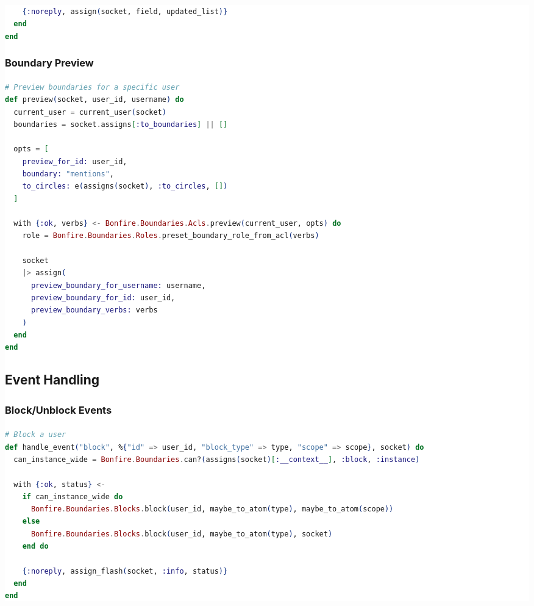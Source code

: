 ```elixir
    {:noreply, assign(socket, field, updated_list)}
  end
end
```

### Boundary Preview

```elixir
# Preview boundaries for a specific user
def preview(socket, user_id, username) do
  current_user = current_user(socket)
  boundaries = socket.assigns[:to_boundaries] || []
  
  opts = [
    preview_for_id: user_id,
    boundary: "mentions",
    to_circles: e(assigns(socket), :to_circles, [])
  ]
  
  with {:ok, verbs} <- Bonfire.Boundaries.Acls.preview(current_user, opts) do
    role = Bonfire.Boundaries.Roles.preset_boundary_role_from_acl(verbs)
    
    socket
    |> assign(
      preview_boundary_for_username: username,
      preview_boundary_for_id: user_id,
      preview_boundary_verbs: verbs
    )
  end
end
```

## Event Handling

### Block/Unblock Events

```elixir
# Block a user
def handle_event("block", %{"id" => user_id, "block_type" => type, "scope" => scope}, socket) do
  can_instance_wide = Bonfire.Boundaries.can?(assigns(socket)[:__context__], :block, :instance)
  
  with {:ok, status} <- 
    if can_instance_wide do
      Bonfire.Boundaries.Blocks.block(user_id, maybe_to_atom(type), maybe_to_atom(scope))
    else
      Bonfire.Boundaries.Blocks.block(user_id, maybe_to_atom(type), socket)
    end do
    
    {:noreply, assign_flash(socket, :info, status)}
  end
end
```
